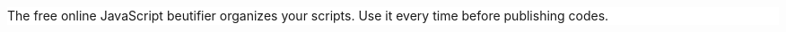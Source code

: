 </tbody>
</table>
<p>The free online JavaScript beutifier organizes your scripts. Use it every time before publishing codes.</p>
